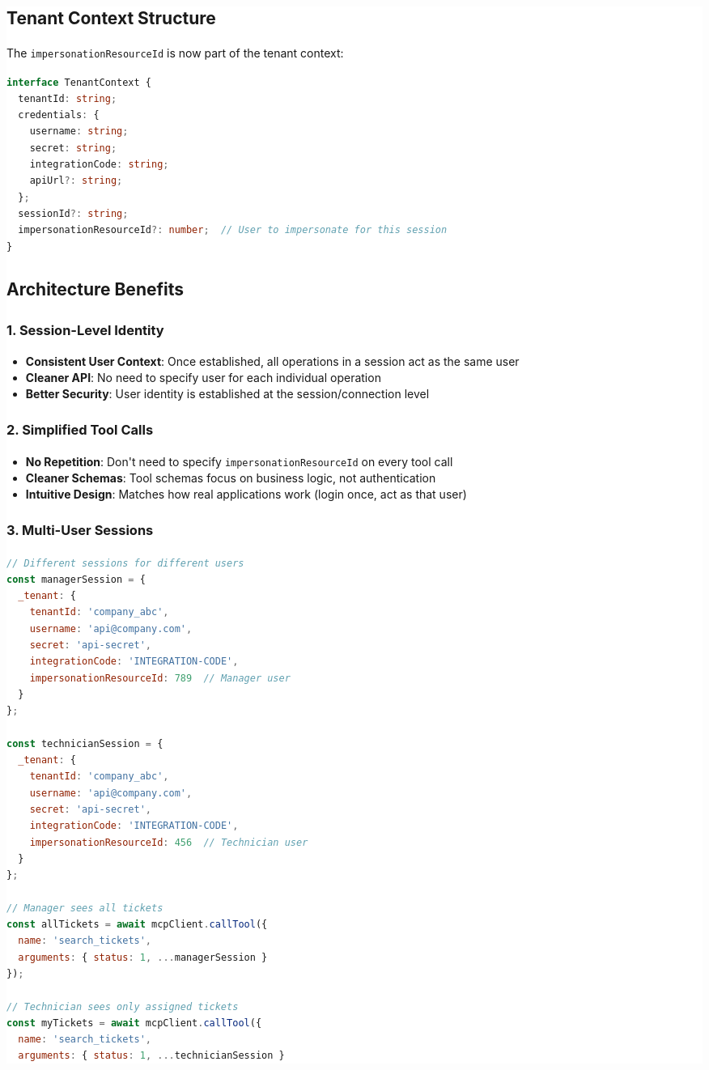 ## Tenant Context Structure

The `impersonationResourceId` is now part of the tenant context:

```typescript
interface TenantContext {
  tenantId: string;
  credentials: {
    username: string;
    secret: string;
    integrationCode: string;
    apiUrl?: string;
  };
  sessionId?: string;
  impersonationResourceId?: number;  // User to impersonate for this session
}
```

## Architecture Benefits

### 1. Session-Level Identity
- **Consistent User Context**: Once established, all operations in a session act as the same user
- **Cleaner API**: No need to specify user for each individual operation
- **Better Security**: User identity is established at the session/connection level

### 2. Simplified Tool Calls
- **No Repetition**: Don't need to specify `impersonationResourceId` on every tool call
- **Cleaner Schemas**: Tool schemas focus on business logic, not authentication
- **Intuitive Design**: Matches how real applications work (login once, act as that user)

### 3. Multi-User Sessions
```javascript
// Different sessions for different users
const managerSession = {
  _tenant: {
    tenantId: 'company_abc',
    username: 'api@company.com',
    secret: 'api-secret',
    integrationCode: 'INTEGRATION-CODE',
    impersonationResourceId: 789  // Manager user
  }
};

const technicianSession = {
  _tenant: {
    tenantId: 'company_abc', 
    username: 'api@company.com',
    secret: 'api-secret',
    integrationCode: 'INTEGRATION-CODE',
    impersonationResourceId: 456  // Technician user
  }
};

// Manager sees all tickets
const allTickets = await mcpClient.callTool({
  name: 'search_tickets',
  arguments: { status: 1, ...managerSession }
});

// Technician sees only assigned tickets
const myTickets = await mcpClient.callTool({
  name: 'search_tickets', 
  arguments: { status: 1, ...technicianSession }
```
